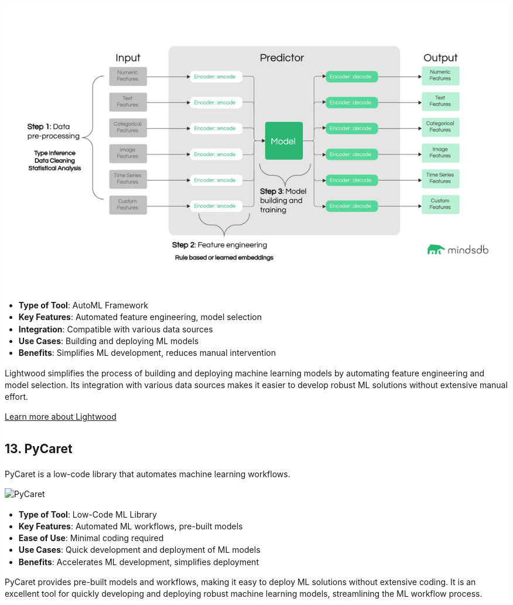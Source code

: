 ![Lightwood](/images/lightwood.png)

- **Type of Tool**: AutoML Framework
- **Key Features**: Automated feature engineering, model selection
- **Integration**: Compatible with various data sources
- **Use Cases**: Building and deploying ML models
- **Benefits**: Simplifies ML development, reduces manual intervention

Lightwood simplifies the process of building and deploying machine learning models by automating feature engineering and model selection. Its integration with various data sources makes it easier to develop robust ML solutions without extensive manual effort.

[Learn more about Lightwood](https://github.com/mindsdb/lightwood)

## 13. PyCaret

PyCaret is a low-code library that automates machine learning workflows.

![PyCaret](/images/pycaret.png)

- **Type of Tool**: Low-Code ML Library
- **Key Features**: Automated ML workflows, pre-built models
- **Ease of Use**: Minimal coding required
- **Use Cases**: Quick development and deployment of ML models
- **Benefits**: Accelerates ML development, simplifies deployment

PyCaret provides pre-built models and workflows, making it easy to deploy ML solutions without extensive coding. It is an excellent tool for quickly developing and deploying robust machine learning models, streamlining the ML workflow process.
